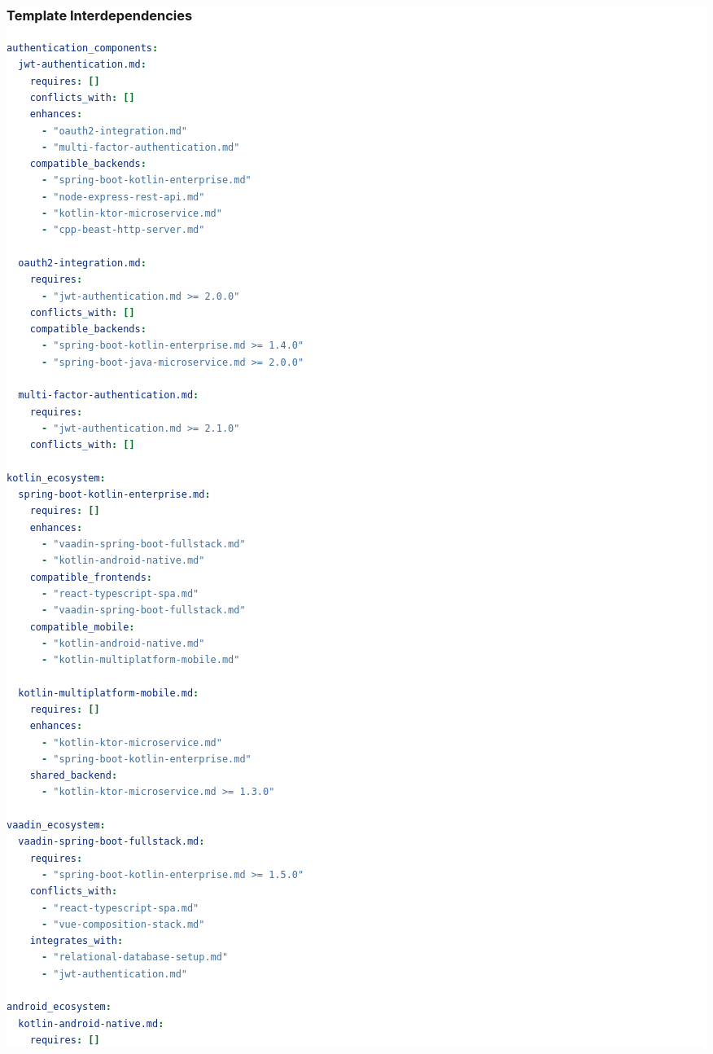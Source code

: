 ### Template Interdependencies
```yaml
authentication_components:
  jwt-authentication.md:
    requires: []
    conflicts_with: []
    enhances:
      - "oauth2-integration.md"
      - "multi-factor-authentication.md"
    compatible_backends:
      - "spring-boot-kotlin-enterprise.md"
      - "node-express-rest-api.md"
      - "kotlin-ktor-microservice.md"
      - "cpp-beast-http-server.md"
  
  oauth2-integration.md:
    requires: 
      - "jwt-authentication.md >= 2.0.0"
    conflicts_with: []
    compatible_backends:
      - "spring-boot-kotlin-enterprise.md >= 1.4.0"
      - "spring-boot-java-microservice.md >= 2.0.0"
  
  multi-factor-authentication.md:
    requires:
      - "jwt-authentication.md >= 2.1.0"
    conflicts_with: []

kotlin_ecosystem:
  spring-boot-kotlin-enterprise.md:
    requires: []
    enhances:
      - "vaadin-spring-boot-fullstack.md"
      - "kotlin-android-native.md"
    compatible_frontends:
      - "react-typescript-spa.md"
      - "vaadin-spring-boot-fullstack.md"
    compatible_mobile:
      - "kotlin-android-native.md"
      - "kotlin-multiplatform-mobile.md"
  
  kotlin-multiplatform-mobile.md:
    requires: []
    enhances:
      - "kotlin-ktor-microservice.md"
      - "spring-boot-kotlin-enterprise.md"
    shared_backend:
      - "kotlin-ktor-microservice.md >= 1.3.0"

vaadin_ecosystem:
  vaadin-spring-boot-fullstack.md:
    requires:
      - "spring-boot-kotlin-enterprise.md >= 1.5.0"
    conflicts_with:
      - "react-typescript-spa.md"
      - "vue-composition-stack.md"
    integrates_with:
      - "relational-database-setup.md"
      - "jwt-authentication.md"

android_ecosystem:
  kotlin-android-native.md:
    requires: []
```